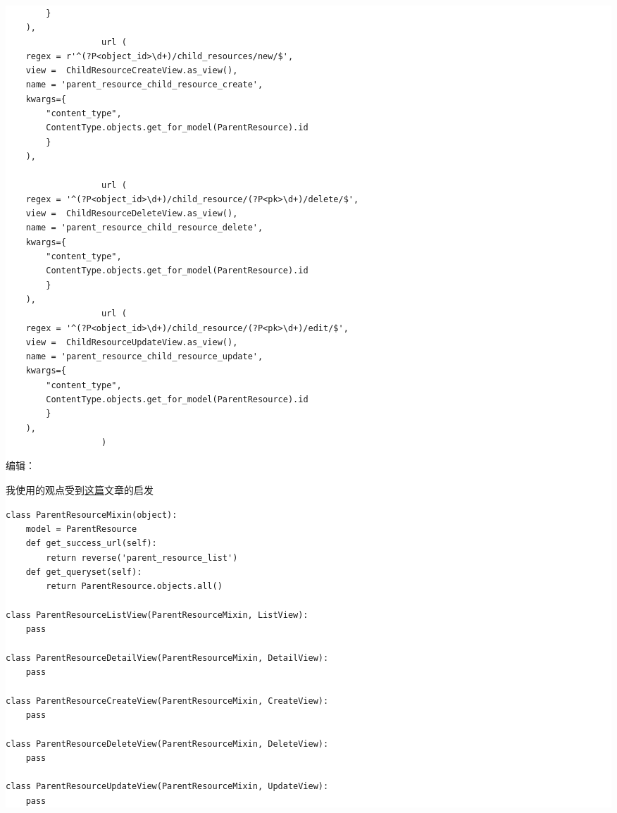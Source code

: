 ```
        }
    ),
                   url (
    regex = r'^(?P<object_id>\d+)/child_resources/new/$',
    view =  ChildResourceCreateView.as_view(),
    name = 'parent_resource_child_resource_create',
    kwargs={
        "content_type",
        ContentType.objects.get_for_model(ParentResource).id
        }
    ),

                   url (
    regex = '^(?P<object_id>\d+)/child_resource/(?P<pk>\d+)/delete/$',
    view =  ChildResourceDeleteView.as_view(),
    name = 'parent_resource_child_resource_delete',
    kwargs={
        "content_type",
        ContentType.objects.get_for_model(ParentResource).id
        }
    ),
                   url (
    regex = '^(?P<object_id>\d+)/child_resource/(?P<pk>\d+)/edit/$',
    view =  ChildResourceUpdateView.as_view(),
    name = 'parent_resource_child_resource_update',
    kwargs={
        "content_type",
        ContentType.objects.get_for_model(ParentResource).id
        }
    ),
                   ) 
```

编辑：

我使用的观点受到[这篇](http://blog.headspin.com/?p=541)文章的启发

```
class ParentResourceMixin(object):
    model = ParentResource
    def get_success_url(self):
        return reverse('parent_resource_list')
    def get_queryset(self):
        return ParentResource.objects.all()

class ParentResourceListView(ParentResourceMixin, ListView):
    pass

class ParentResourceDetailView(ParentResourceMixin, DetailView):
    pass

class ParentResourceCreateView(ParentResourceMixin, CreateView):
    pass

class ParentResourceDeleteView(ParentResourceMixin, DeleteView):
    pass

class ParentResourceUpdateView(ParentResourceMixin, UpdateView):
    pass 
```
